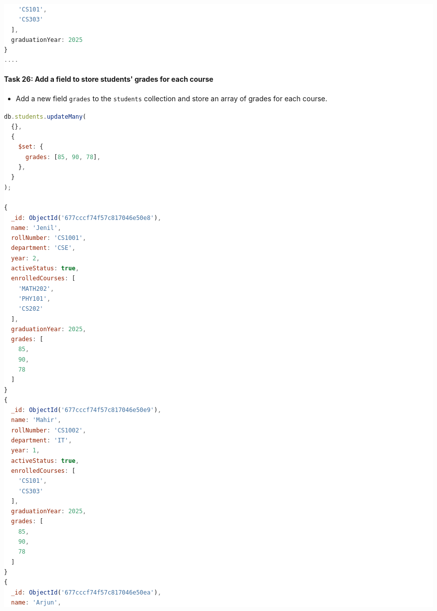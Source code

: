 ```js
    'CS101',
    'CS303'
  ],
  graduationYear: 2025
}
....
```

#### **Task 26: Add a field to store students' grades for each course**

- Add a new field `grades` to the `students` collection and store an array of grades for each course.

```js
db.students.updateMany(
  {},
  {
    $set: {
      grades: [85, 90, 78],
    },
  }
);

{
  _id: ObjectId('677cccf74f57c817046e50e8'),
  name: 'Jenil',
  rollNumber: 'CS1001',
  department: 'CSE',
  year: 2,
  activeStatus: true,
  enrolledCourses: [
    'MATH202',
    'PHY101',
    'CS202'
  ],
  graduationYear: 2025,
  grades: [
    85,
    90,
    78
  ]
}
{
  _id: ObjectId('677cccf74f57c817046e50e9'),
  name: 'Mahir',
  rollNumber: 'CS1002',
  department: 'IT',
  year: 1,
  activeStatus: true,
  enrolledCourses: [
    'CS101',
    'CS303'
  ],
  graduationYear: 2025,
  grades: [
    85,
    90,
    78
  ]
}
{
  _id: ObjectId('677cccf74f57c817046e50ea'),
  name: 'Arjun',
```